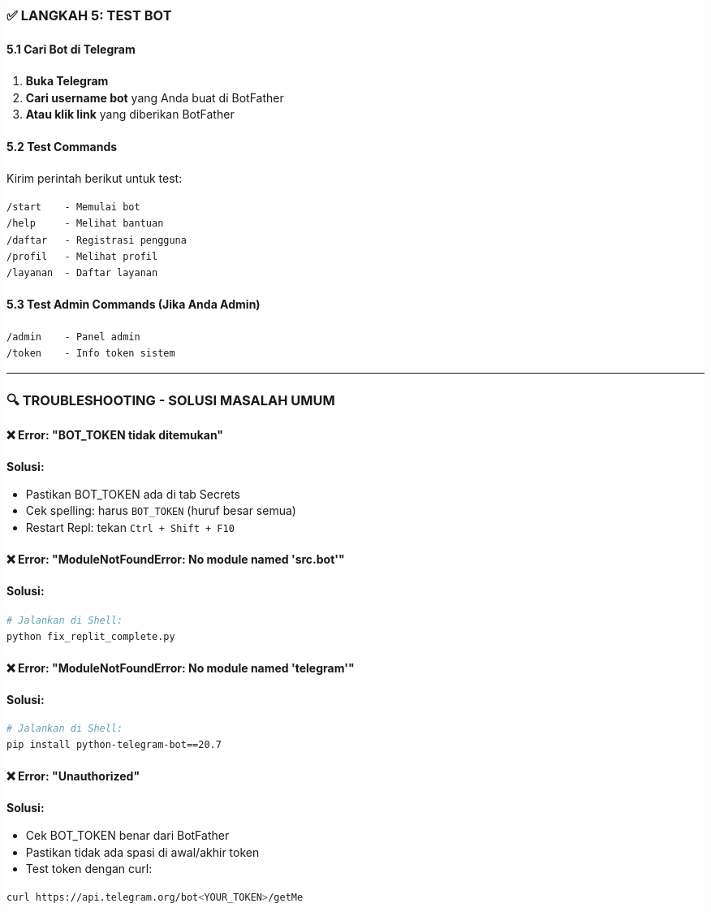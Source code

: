 
### **✅ LANGKAH 5: TEST BOT**

#### 5.1 Cari Bot di Telegram
1. **Buka Telegram**
2. **Cari username bot** yang Anda buat di BotFather
3. **Atau klik link** yang diberikan BotFather

#### 5.2 Test Commands
Kirim perintah berikut untuk test:
```
/start    - Memulai bot
/help     - Melihat bantuan
/daftar   - Registrasi pengguna
/profil   - Melihat profil
/layanan  - Daftar layanan
```

#### 5.3 Test Admin Commands (Jika Anda Admin)
```
/admin    - Panel admin
/token    - Info token sistem
```

---

### **🔍 TROUBLESHOOTING - SOLUSI MASALAH UMUM**

#### ❌ **Error: "BOT_TOKEN tidak ditemukan"**
**Solusi:**
- Pastikan BOT_TOKEN ada di tab Secrets
- Cek spelling: harus `BOT_TOKEN` (huruf besar semua)
- Restart Repl: tekan `Ctrl + Shift + F10`

#### ❌ **Error: "ModuleNotFoundError: No module named 'src.bot'"**
**Solusi:**
```bash
# Jalankan di Shell:
python fix_replit_complete.py
```

#### ❌ **Error: "ModuleNotFoundError: No module named 'telegram'"**
**Solusi:**
```bash
# Jalankan di Shell:
pip install python-telegram-bot==20.7
```

#### ❌ **Error: "Unauthorized"**
**Solusi:**
- Cek BOT_TOKEN benar dari BotFather
- Pastikan tidak ada spasi di awal/akhir token
- Test token dengan curl:
```bash
curl https://api.telegram.org/bot<YOUR_TOKEN>/getMe
```
